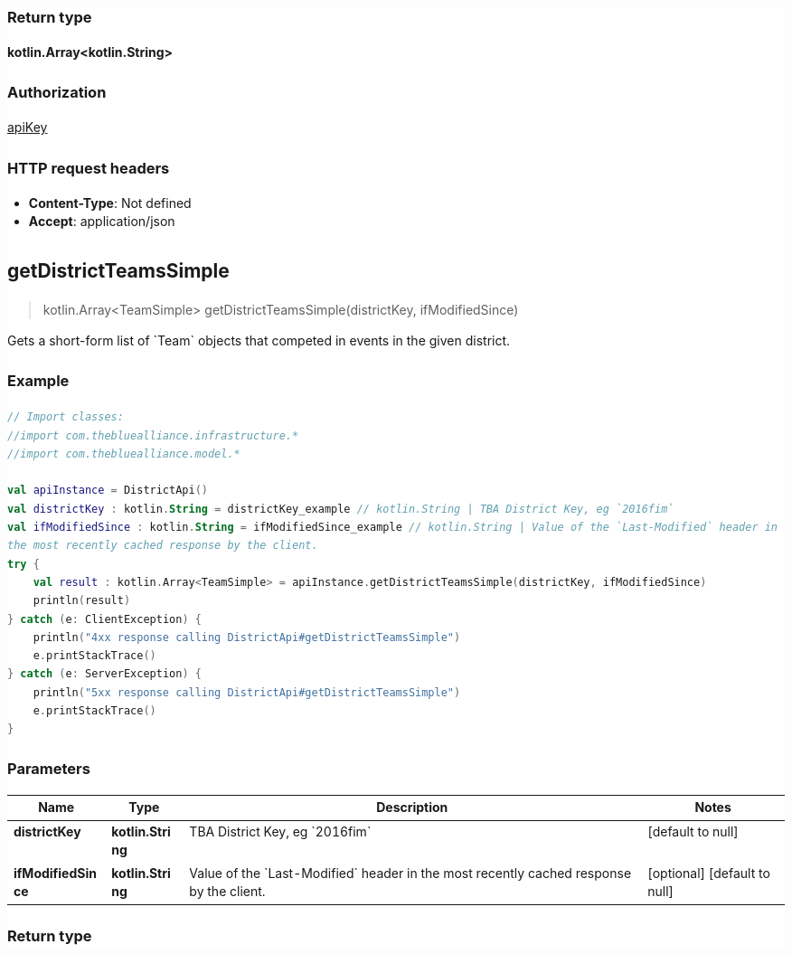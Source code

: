 ### Return type

**kotlin.Array&lt;kotlin.String&gt;**

### Authorization

[apiKey](../README.md#apiKey)

### HTTP request headers

 - **Content-Type**: Not defined
 - **Accept**: application/json

## **getDistrictTeamsSimple**

> kotlin.Array&lt;TeamSimple&gt; getDistrictTeamsSimple(districtKey, ifModifiedSince)

Gets a short-form list of &#x60;Team&#x60; objects that competed in events in the given district.

### Example

```kotlin
// Import classes:
//import com.thebluealliance.infrastructure.*
//import com.thebluealliance.model.*

val apiInstance = DistrictApi()
val districtKey : kotlin.String = districtKey_example // kotlin.String | TBA District Key, eg `2016fim`
val ifModifiedSince : kotlin.String = ifModifiedSince_example // kotlin.String | Value of the `Last-Modified` header in the most recently cached response by the client.
try {
    val result : kotlin.Array<TeamSimple> = apiInstance.getDistrictTeamsSimple(districtKey, ifModifiedSince)
    println(result)
} catch (e: ClientException) {
    println("4xx response calling DistrictApi#getDistrictTeamsSimple")
    e.printStackTrace()
} catch (e: ServerException) {
    println("5xx response calling DistrictApi#getDistrictTeamsSimple")
    e.printStackTrace()
}
```

### Parameters

Name | Type | Description  | Notes
------------- | ------------- | ------------- | -------------
 **districtKey** | **kotlin.String**| TBA District Key, eg &#x60;2016fim&#x60; | [default to null]
 **ifModifiedSince** | **kotlin.String**| Value of the &#x60;Last-Modified&#x60; header in the most recently cached response by the client. | [optional] [default to null]

### Return type
